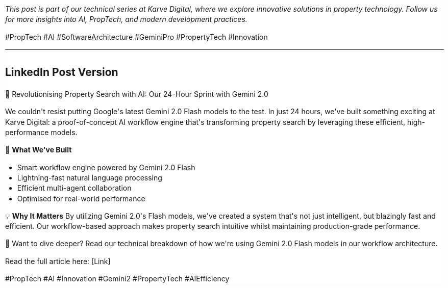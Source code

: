 
_This post is part of our technical series at Karve Digital, where we explore innovative solutions in property technology. Follow us for more insights into AI, PropTech, and modern development practices._

#PropTech #AI #SoftwareArchitecture #GeminiPro #PropertyTech #Innovation

---

## LinkedIn Post Version

🚀 Revolutionising Property Search with AI: Our 24-Hour Sprint with Gemini 2.0

We couldn't resist putting Google's latest Gemini 2.0 Flash models to the test. In just 24 hours, we've built something exciting at Karve Digital: a proof-of-concept AI workflow engine that's transforming property search by leveraging these efficient, high-performance models.

🎯 **What We've Built**

- Smart workflow engine powered by Gemini 2.0 Flash
- Lightning-fast natural language processing
- Efficient multi-agent collaboration
- Optimised for real-world performance

💡 **Why It Matters**
By utilizing Gemini 2.0's Flash models, we've created a system that's not just intelligent, but blazingly fast and efficient. Our workflow-based approach makes property search intuitive whilst maintaining production-grade performance.

🔬 Want to dive deeper? Read our technical breakdown of how we're using Gemini 2.0 Flash models in our workflow architecture.

Read the full article here: [Link]

#PropTech #AI #Innovation #Gemini2 #PropertyTech #AIEfficiency
